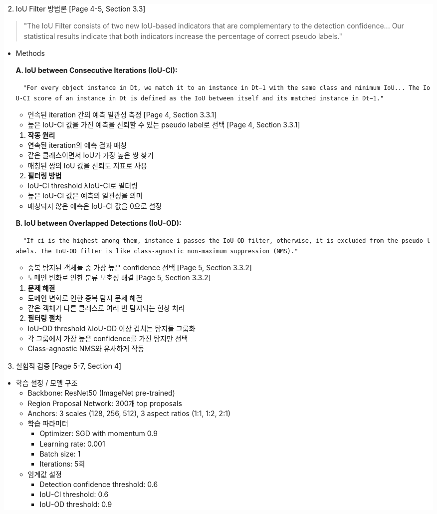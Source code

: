 ```
```

2. IoU Filter 방법론 [Page 4-5, Section 3.3]

>"The IoU Filter consists of two new IoU-based indicators that are complementary to the detection confidence... Our statistical results indicate that both indicators increase the percentage of correct pseudo labels."

- Methods

	**A. IoU between Consecutive Iterations (IoU-CI):**

		"For every object instance in Dt, we match it to an instance in Dt−1 with the same class and minimum IoU... The IoU-CI score of an instance in Dt is defined as the IoU between itself and its matched instance in Dt−1."

	- 연속된 iteration 간의 예측 일관성 측정 [Page 4, Section 3.3.1]
	- 높은 IoU-CI 값을 가진 예측을 신뢰할 수 있는 pseudo label로 선택 [Page 4, Section 3.3.1]

	1. **작동 원리**
	- 연속된 iteration의 예측 결과 매칭
	- 같은 클래스이면서 IoU가 가장 높은 쌍 찾기
	- 매칭된 쌍의 IoU 값을 신뢰도 지표로 사용
	
	2. **필터링 방법**
	- IoU-CI threshold λIoU-CI로 필터링
	- 높은 IoU-CI 값은 예측의 일관성을 의미
	- 매칭되지 않은 예측은 IoU-CI 값을 0으로 설정

	**B. IoU between Overlapped Detections (IoU-OD):**

		"If ci is the highest among them, instance i passes the IoU-OD filter, otherwise, it is excluded from the pseudo labels. The IoU-OD filter is like class-agnostic non-maximum suppression (NMS)."

	- 중복 탐지된 객체들 중 가장 높은 confidence 선택 [Page 5, Section 3.3.2]
	- 도메인 변화로 인한 분류 모호성 해결 [Page 5, Section 3.3.2]

	1. **문제 해결**
	- 도메인 변화로 인한 중복 탐지 문제 해결
	- 같은 객체가 다른 클래스로 여러 번 탐지되는 현상 처리
	
	2. **필터링 절차**
	- IoU-OD threshold λIoU-OD 이상 겹치는 탐지들 그룹화
	- 각 그룹에서 가장 높은 confidence를 가진 탐지만 선택
	- Class-agnostic NMS와 유사하게 작동

3. 실험적 검증 [Page 5-7, Section 4]

- 학습 설정 / 모델 구조
	- Backbone: ResNet50 (ImageNet pre-trained)
	- Region Proposal Network: 300개 top proposals
	- Anchors: 3 scales (128, 256, 512), 3 aspect ratios (1:1, 1:2, 2:1)
	- 학습 파라미터
		- Optimizer: SGD with momentum 0.9
		- Learning rate: 0.001
		- Batch size: 1
		- Iterations: 5회
	- 임계값 설정
		- Detection confidence threshold: 0.6
		- IoU-CI threshold: 0.6
		- IoU-OD threshold: 0.9
